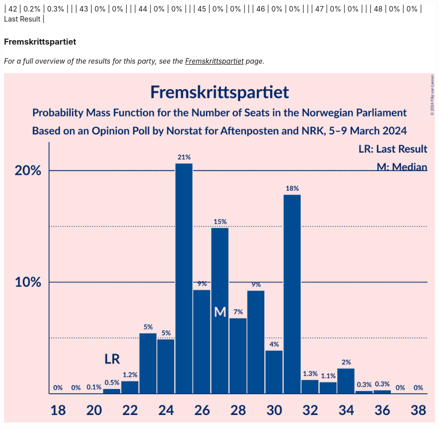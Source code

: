 | 42 | 0.2% | 0.3% |  |
| 43 | 0% | 0% |  |
| 44 | 0% | 0% |  |
| 45 | 0% | 0% |  |
| 46 | 0% | 0% |  |
| 47 | 0% | 0% |  |
| 48 | 0% | 0% | Last Result |

### Fremskrittspartiet

*For a full overview of the results for this party, see the [Fremskrittspartiet](party-fremskrittspartiet.html) page.*

![Graph with seats probability mass function not yet produced](2024-03-09-Norstat-seats-pmf-fremskrittspartiet.png "Seats Probability Mass Function")
